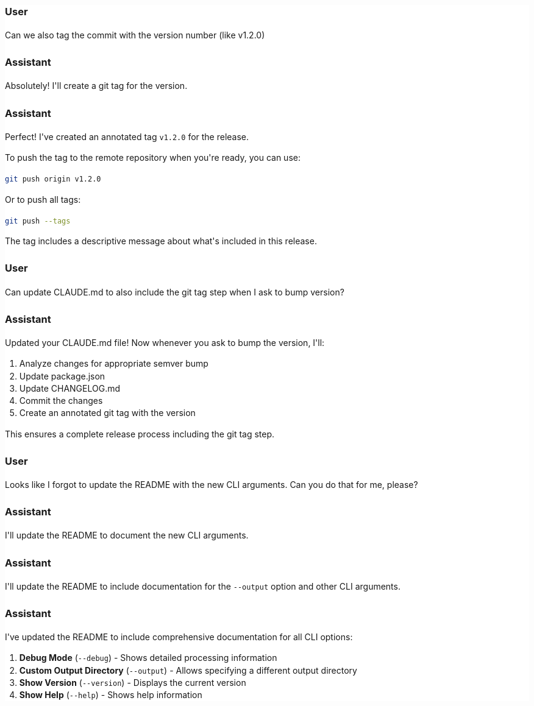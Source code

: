 ### User
Can we also tag the commit with the version number (like v1.2.0)

### Assistant

Absolutely! I'll create a git tag for the version.

### Assistant

Perfect! I've created an annotated tag `v1.2.0` for the release. 

To push the tag to the remote repository when you're ready, you can use:
```bash
git push origin v1.2.0
```

Or to push all tags:
```bash
git push --tags
```

The tag includes a descriptive message about what's included in this release.

### User
Can update CLAUDE.md to also include the git tag step when I ask to bump version?

### Assistant

Updated your CLAUDE.md file! Now whenever you ask to bump the version, I'll:
1. Analyze changes for appropriate semver bump
2. Update package.json
3. Update CHANGELOG.md 
4. Commit the changes
5. Create an annotated git tag with the version

This ensures a complete release process including the git tag step.

### User
Looks like I forgot to update the README with the new CLI arguments. Can you do that for me, please?

### Assistant

I'll update the README to document the new CLI arguments.

### Assistant

I'll update the README to include documentation for the `--output` option and other CLI arguments.

### Assistant

I've updated the README to include comprehensive documentation for all CLI options:

1. **Debug Mode** (`--debug`) - Shows detailed processing information
2. **Custom Output Directory** (`--output`) - Allows specifying a different output directory
3. **Show Version** (`--version`) - Displays the current version
4. **Show Help** (`--help`) - Shows help information
